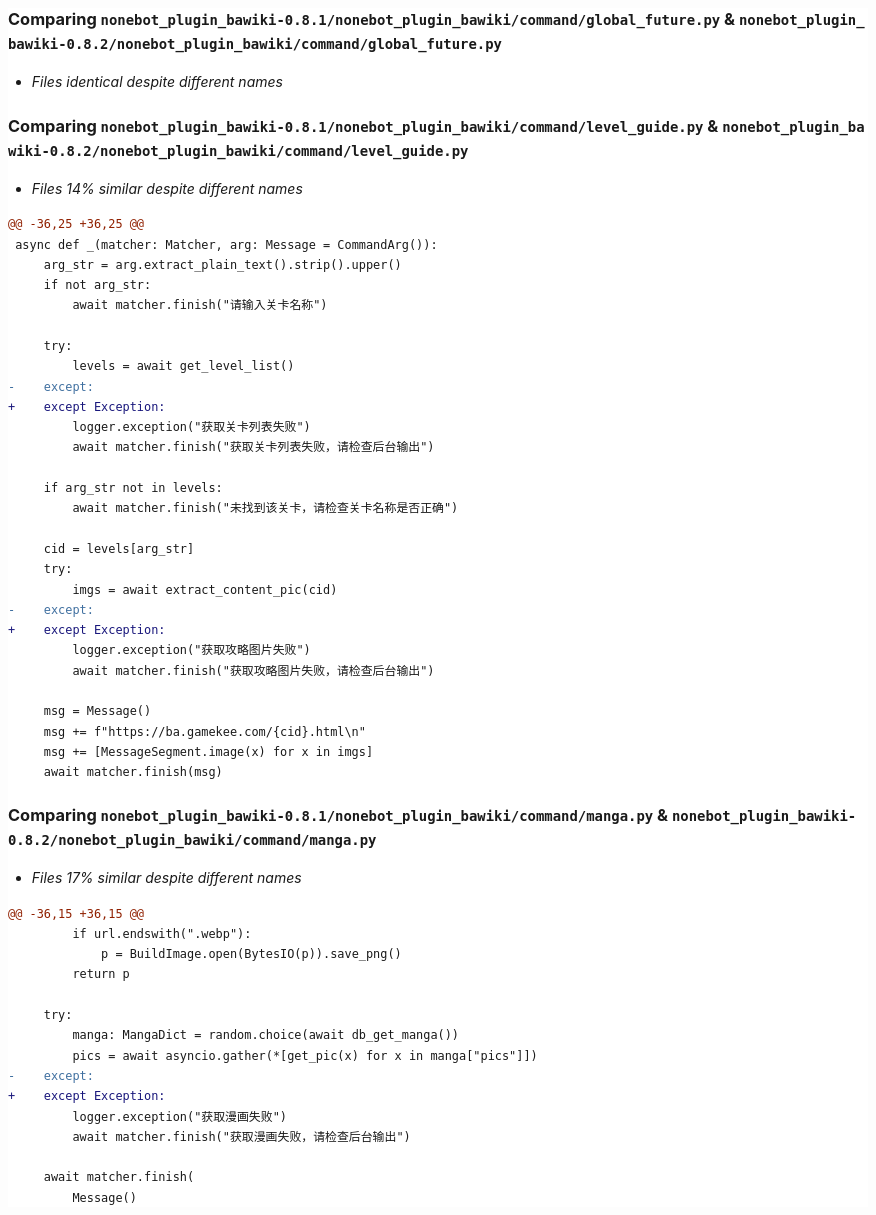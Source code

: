 ### Comparing `nonebot_plugin_bawiki-0.8.1/nonebot_plugin_bawiki/command/global_future.py` & `nonebot_plugin_bawiki-0.8.2/nonebot_plugin_bawiki/command/global_future.py`

 * *Files identical despite different names*

### Comparing `nonebot_plugin_bawiki-0.8.1/nonebot_plugin_bawiki/command/level_guide.py` & `nonebot_plugin_bawiki-0.8.2/nonebot_plugin_bawiki/command/level_guide.py`

 * *Files 14% similar despite different names*

```diff
@@ -36,25 +36,25 @@
 async def _(matcher: Matcher, arg: Message = CommandArg()):
     arg_str = arg.extract_plain_text().strip().upper()
     if not arg_str:
         await matcher.finish("请输入关卡名称")
 
     try:
         levels = await get_level_list()
-    except:
+    except Exception:
         logger.exception("获取关卡列表失败")
         await matcher.finish("获取关卡列表失败，请检查后台输出")
 
     if arg_str not in levels:
         await matcher.finish("未找到该关卡，请检查关卡名称是否正确")
 
     cid = levels[arg_str]
     try:
         imgs = await extract_content_pic(cid)
-    except:
+    except Exception:
         logger.exception("获取攻略图片失败")
         await matcher.finish("获取攻略图片失败，请检查后台输出")
 
     msg = Message()
     msg += f"https://ba.gamekee.com/{cid}.html\n"
     msg += [MessageSegment.image(x) for x in imgs]
     await matcher.finish(msg)
```

### Comparing `nonebot_plugin_bawiki-0.8.1/nonebot_plugin_bawiki/command/manga.py` & `nonebot_plugin_bawiki-0.8.2/nonebot_plugin_bawiki/command/manga.py`

 * *Files 17% similar despite different names*

```diff
@@ -36,15 +36,15 @@
         if url.endswith(".webp"):
             p = BuildImage.open(BytesIO(p)).save_png()
         return p
 
     try:
         manga: MangaDict = random.choice(await db_get_manga())
         pics = await asyncio.gather(*[get_pic(x) for x in manga["pics"]])
-    except:
+    except Exception:
         logger.exception("获取漫画失败")
         await matcher.finish("获取漫画失败，请检查后台输出")
 
     await matcher.finish(
         Message()
```